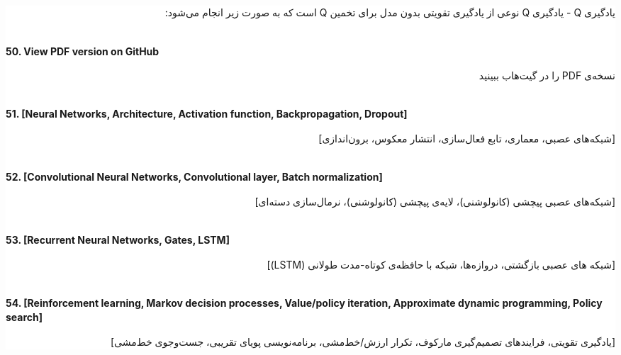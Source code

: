 <div dir="rtl">
یادگیری Q - یادگیری Q نوعی از یادگیری تقویتی بدون مدل برای تخمین Q است که به صورت زیر انجام می‌شود:
</div>

<br>

**50. View PDF version on GitHub**

<div dir="rtl">
نسخه‌ی PDF را در گیت‌هاب ببینید
</div>

<br>

**51. [Neural Networks, Architecture, Activation function, Backpropagation, Dropout]**

<div dir="rtl">
[شبکه‌های عصبی، معماری، تابع فعال‌سازی، انتشار معکوس، برون‌اندازی]
</div>

<br>

**52. [Convolutional Neural Networks, Convolutional layer, Batch normalization]**

<div dir="rtl">
[شبکه‌های عصبی پیچشی (کانولوشنی)، لایه‌ی پیچشی (کانولوشنی)، نرمال‌سازی دسته‌ای]
</div>

<br>

**53. [Recurrent Neural Networks, Gates, LSTM]**

<div dir="rtl">
[شبکه های عصبی بازگشتی، دروازه‌ها، شبکه با حافظه‌ی کوتاه‌-مدت طولانی (LSTM)]
</div>

<br>

**54. [Reinforcement learning, Markov decision processes, Value/policy iteration, Approximate dynamic programming, Policy search]**

<div dir="rtl">
[یادگیری تقویتی، فرایندهای تصمیم‌گیری مارکوف، تکرار ارزش/خط‌مشی، برنامه‌نویسی پویای تقریبی، جست‌وجوی خط‌مشی]
</div>
